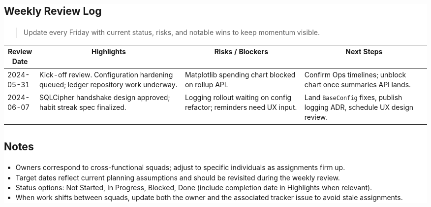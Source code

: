 ## Weekly Review Log
> Update every Friday with current status, risks, and notable wins to keep momentum visible.

| Review Date | Highlights | Risks / Blockers | Next Steps |
| --- | --- | --- | --- |
| 2024-05-31 | Kick-off review. Configuration hardening queued; ledger repository work underway. | Matplotlib spending chart blocked on rollup API. | Confirm Ops timelines; unblock chart once summaries API lands. |
| 2024-06-07 | SQLCipher handshake design approved; habit streak spec finalized. | Logging rollout waiting on config refactor; reminders need UX input. | Land `BaseConfig` fixes, publish logging ADR, schedule UX design review. |

## Notes
- Owners correspond to cross-functional squads; adjust to specific individuals as assignments firm up.
- Target dates reflect current planning assumptions and should be revisited during the weekly review.
- Status options: Not Started, In Progress, Blocked, Done (include completion date in Highlights when relevant).
- When work shifts between squads, update both the owner and the associated tracker issue to avoid stale assignments.
